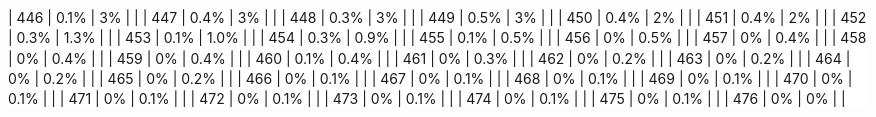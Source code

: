 | 446 | 0.1% | 3% |  |
| 447 | 0.4% | 3% |  |
| 448 | 0.3% | 3% |  |
| 449 | 0.5% | 3% |  |
| 450 | 0.4% | 2% |  |
| 451 | 0.4% | 2% |  |
| 452 | 0.3% | 1.3% |  |
| 453 | 0.1% | 1.0% |  |
| 454 | 0.3% | 0.9% |  |
| 455 | 0.1% | 0.5% |  |
| 456 | 0% | 0.5% |  |
| 457 | 0% | 0.4% |  |
| 458 | 0% | 0.4% |  |
| 459 | 0% | 0.4% |  |
| 460 | 0.1% | 0.4% |  |
| 461 | 0% | 0.3% |  |
| 462 | 0% | 0.2% |  |
| 463 | 0% | 0.2% |  |
| 464 | 0% | 0.2% |  |
| 465 | 0% | 0.2% |  |
| 466 | 0% | 0.1% |  |
| 467 | 0% | 0.1% |  |
| 468 | 0% | 0.1% |  |
| 469 | 0% | 0.1% |  |
| 470 | 0% | 0.1% |  |
| 471 | 0% | 0.1% |  |
| 472 | 0% | 0.1% |  |
| 473 | 0% | 0.1% |  |
| 474 | 0% | 0.1% |  |
| 475 | 0% | 0.1% |  |
| 476 | 0% | 0% |  |
